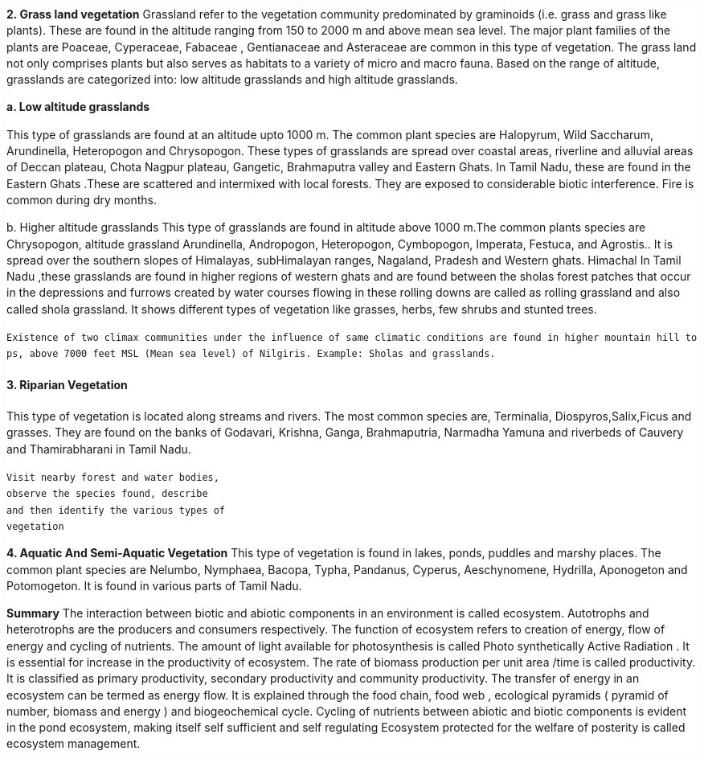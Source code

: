 **2. Grass land vegetation**
Grassland refer to the vegetation community predominated by graminoids (i.e. grass and grass like plants). These are found in the altitude ranging from 150 to 2000 m and above mean sea level. The major plant families of the plants are Poaceae, Cyperaceae, Fabaceae , Gentianaceae and Asteraceae are common in this type of vegetation. The grass land not only comprises plants but also serves as habitats to a variety of micro and macro fauna. Based on the range of altitude, grasslands are categorized into: low altitude grasslands and high altitude grasslands.

**a. Low altitude grasslands**

This type of grasslands are found at an altitude upto 1000 m. The common plant species are Halopyrum, Wild Saccharum, Arundinella, Heteropogon and Chrysopogon. These types of grasslands are spread over coastal areas, riverline and alluvial areas of Deccan plateau, Chota Nagpur plateau, Gangetic, Brahmaputra valley and Eastern Ghats. In Tamil Nadu, these are found in the Eastern Ghats .These are scattered and intermixed with local forests. They are exposed to considerable biotic interference. Fire is common during dry months.

b. Higher altitude grasslands This type of grasslands are found in altitude above 1000 m.The common plants species are Chrysopogon, altitude grassland Arundinella, Andropogon, Heteropogon, Cymbopogon, Imperata, Festuca, and Agrostis.. It is spread over the southern slopes of Himalayas, subHimalayan ranges, Nagaland, Pradesh and Western ghats. Himachal In Tamil Nadu ,these grasslands are found in higher regions of western ghats and are found between the sholas forest patches that occur in the depressions and furrows created by water courses flowing in these rolling downs are called as rolling grassland and also called shola grassland. It shows different types of vegetation like grasses, herbs, few shrubs and stunted trees.

```
Existence of two climax communities under the influence of same climatic conditions are found in higher mountain hill tops, above 7000 feet MSL (Mean sea level) of Nilgiris. Example: Sholas and grasslands.
```

#### 3. Riparian Vegetation
This type of vegetation is located along streams
and rivers. The most common species are,
Terminalia, Diospyros,Salix,Ficus and grasses.
They are found on the banks of Godavari,
Krishna, Ganga, Brahmaputria, Narmadha
Yamuna and riverbeds of Cauvery and
Thamirabharani in Tamil Nadu.

```
Visit nearby forest and water bodies,
observe the species found, describe
and then identify the various types of
vegetation
```

**4. Aquatic And Semi-Aquatic Vegetation** This type of vegetation is found in lakes, ponds, puddles and marshy places. The common plant species are Nelumbo, Nymphaea, Bacopa, Typha, Pandanus, Cyperus, Aeschynomene, Hydrilla, Aponogeton and Potomogeton. It is found in various parts of Tamil Nadu.


**Summary** The interaction between biotic and abiotic components in an environment is called ecosystem. Autotrophs and heterotrophs are the producers and consumers respectively. The function of ecosystem refers to creation of energy, flow of energy and cycling of nutrients. The amount of light available for photosynthesis is called Photo synthetically Active Radiation . It is essential for increase in the productivity of ecosystem. The rate of biomass production per unit area /time is called productivity. It is classified as primary productivity, secondary productivity and community productivity. The transfer of energy in an ecosystem can be termed as energy flow. It is explained through the food chain, food web , ecological pyramids ( pyramid of number, biomass and energy ) and biogeochemical cycle. Cycling of nutrients between abiotic and biotic components is evident in the pond ecosystem, making itself self sufficient and self regulating Ecosystem protected for the welfare of posterity is called ecosystem management.
